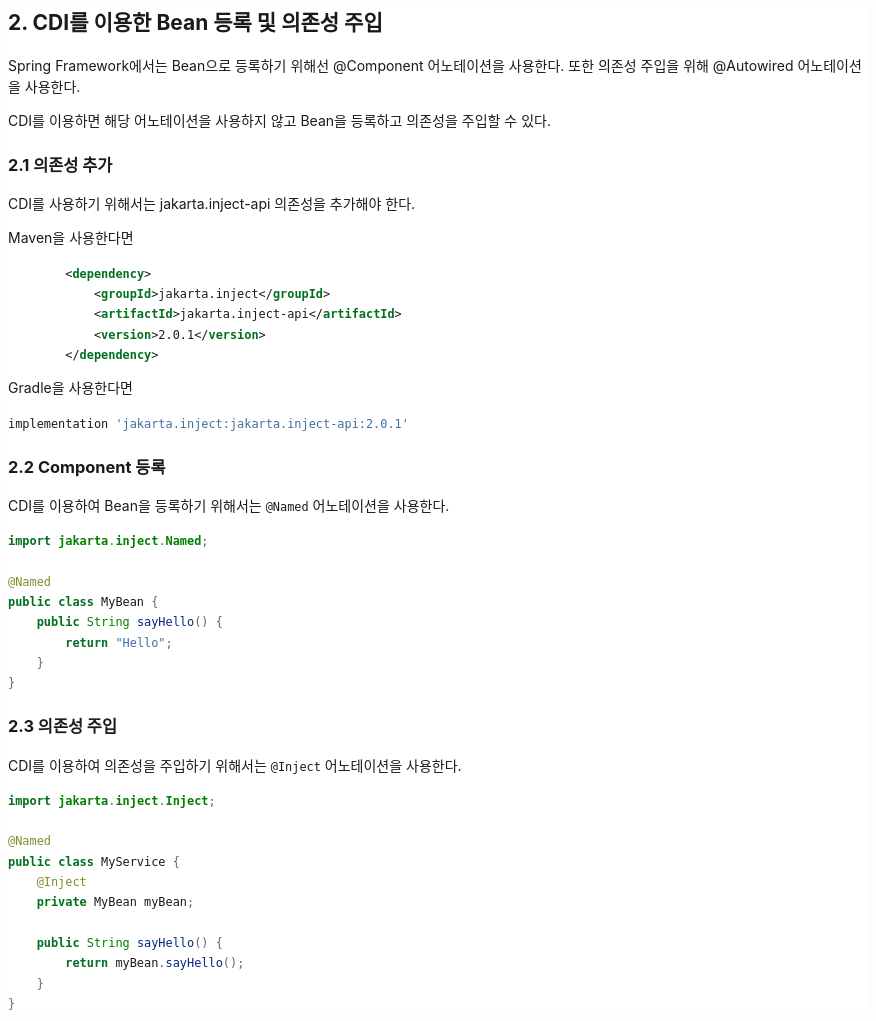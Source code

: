 
## 2. CDI를 이용한 Bean 등록 및 의존성 주입
Spring Framework에서는 Bean으로 등록하기 위해선 @Component 어노테이션을 사용한다. 또한 의존성 주입을 위해 @Autowired 어노테이션을 사용한다.

CDI를 이용하면 해당 어노테이션을 사용하지 않고 Bean을 등록하고 의존성을 주입할 수 있다.

### 2.1 의존성 추가
CDI를 사용하기 위해서는 jakarta.inject-api 의존성을 추가해야 한다.

Maven을 사용한다면
```xml
        <dependency>
            <groupId>jakarta.inject</groupId>
            <artifactId>jakarta.inject-api</artifactId>
            <version>2.0.1</version>
        </dependency>
```

Gradle을 사용한다면
```groovy
implementation 'jakarta.inject:jakarta.inject-api:2.0.1'
```

### 2.2 Component 등록
CDI를 이용하여 Bean을 등록하기 위해서는 `@Named` 어노테이션을 사용한다.

```java
import jakarta.inject.Named;

@Named
public class MyBean {
    public String sayHello() {
        return "Hello";
    }
}
``` 

### 2.3 의존성 주입
CDI를 이용하여 의존성을 주입하기 위해서는 `@Inject` 어노테이션을 사용한다.

```java
import jakarta.inject.Inject;

@Named
public class MyService {
    @Inject
    private MyBean myBean;

    public String sayHello() {
        return myBean.sayHello();
    }
}
```

